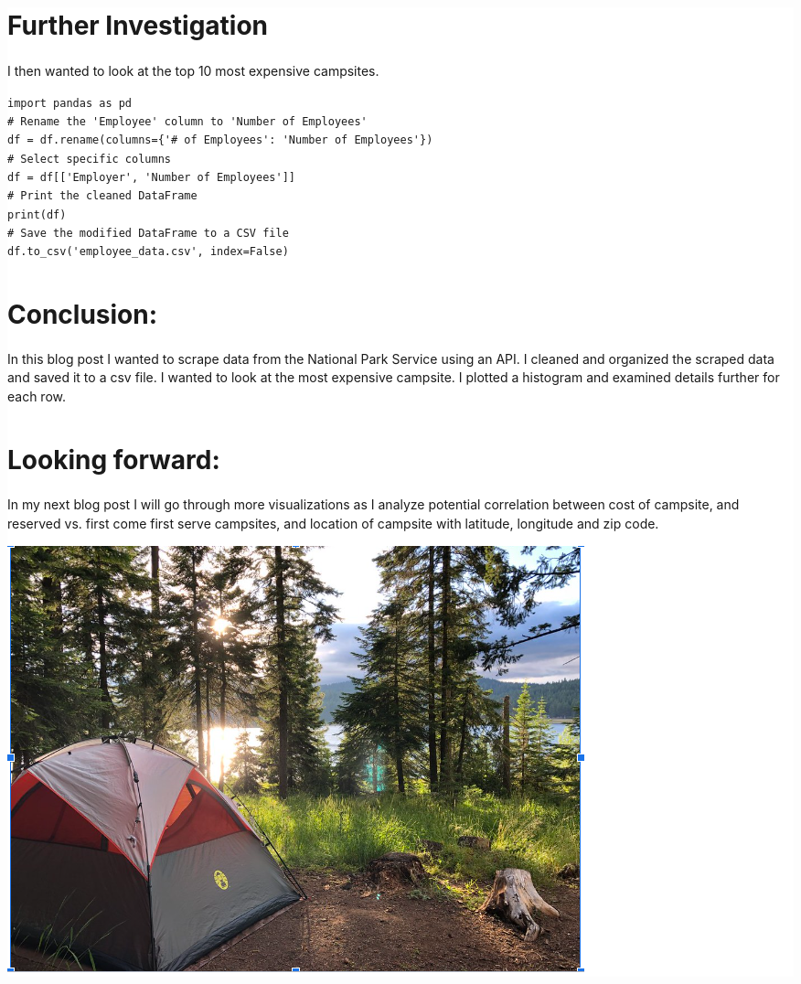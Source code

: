 
# Further Investigation 

I then wanted to look at the top 10 most expensive campsites.
```
import pandas as pd
# Rename the 'Employee' column to 'Number of Employees'
df = df.rename(columns={'# of Employees': 'Number of Employees'})
# Select specific columns
df = df[['Employer', 'Number of Employees']]
# Print the cleaned DataFrame
print(df)
# Save the modified DataFrame to a CSV file
df.to_csv('employee_data.csv', index=False)

```

# Conclusion:

 In this blog post I wanted to scrape data from the National Park Service using an API.  I cleaned and organized the scraped data and saved it to a csv file. I wanted to look at the most expensive campsite.  I plotted a histogram and examined details further for each row.

# Looking forward:
 In my next blog post I will go through more visualizations as I analyze potential correlation between cost of campsite, and reserved vs. first come first serve campsites, and location of campsite with latitude, longitude and zip code.

![camp2.png](/assets/images/camp2.png)

